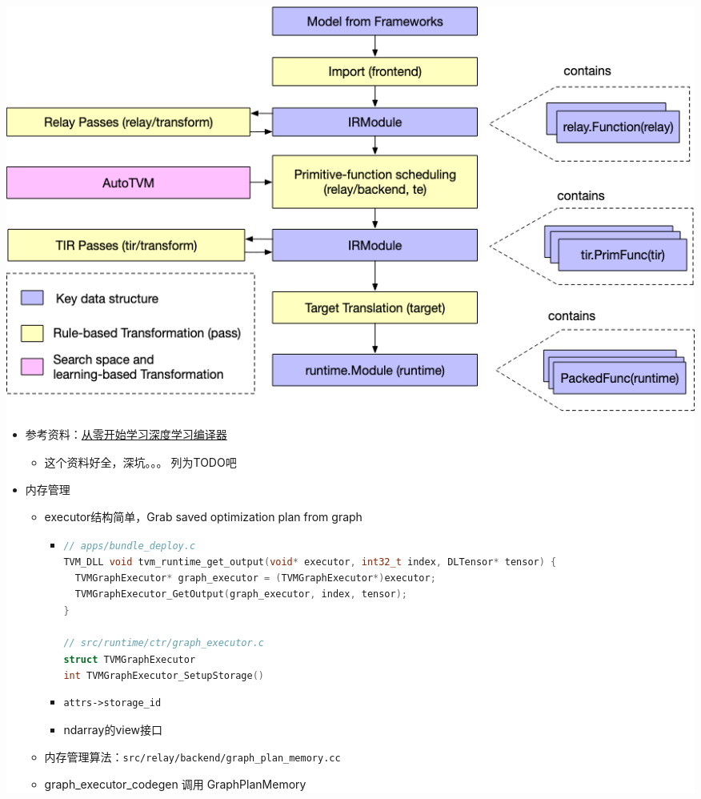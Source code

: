 ![tvm-arch](code-reading/tvm-arch.png)

* 参考资料：[从零开始学习深度学习编译器](http://giantpandacv.com/project/%E9%83%A8%E7%BD%B2%E4%BC%98%E5%8C%96/%E6%B7%B1%E5%BA%A6%E5%AD%A6%E4%B9%A0%E7%BC%96%E8%AF%91%E5%99%A8/TVM%20%E5%AD%A6%E4%B9%A0%E6%8C%87%E5%8D%97/)
  * 这个资料好全，深坑。。。 列为TODO吧

* 内存管理

  * executor结构简单，Grab saved optimization plan from graph

    * ```c++
      // apps/bundle_deploy.c
      TVM_DLL void tvm_runtime_get_output(void* executor, int32_t index, DLTensor* tensor) {
        TVMGraphExecutor* graph_executor = (TVMGraphExecutor*)executor;
        TVMGraphExecutor_GetOutput(graph_executor, index, tensor);
      }
      
      // src/runtime/ctr/graph_executor.c
      struct TVMGraphExecutor
      int TVMGraphExecutor_SetupStorage()
      ```

    * `attrs->storage_id` 
    * ndarray的view接口

  * 内存管理算法：`src/relay/backend/graph_plan_memory.cc`

  * graph_executor_codegen 调用 GraphPlanMemory
